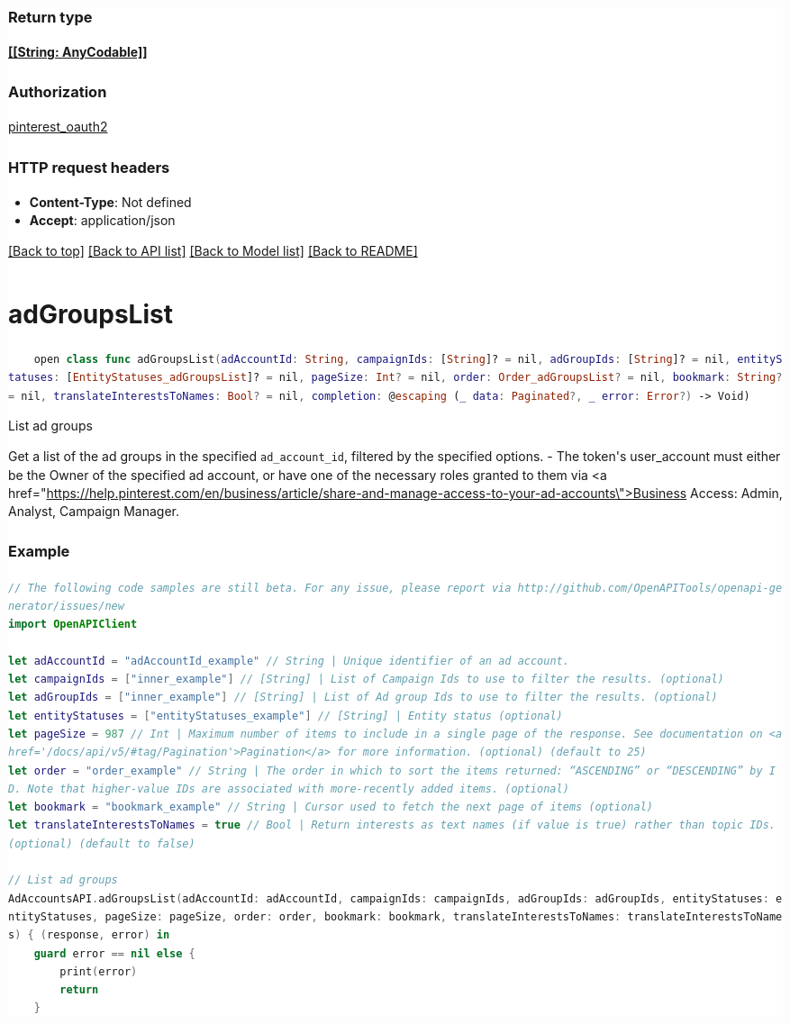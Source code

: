 ### Return type

[**[[String: AnyCodable]]**](Dictionary.md)

### Authorization

[pinterest_oauth2](../README.md#pinterest_oauth2)

### HTTP request headers

 - **Content-Type**: Not defined
 - **Accept**: application/json

[[Back to top]](#) [[Back to API list]](../README.md#documentation-for-api-endpoints) [[Back to Model list]](../README.md#documentation-for-models) [[Back to README]](../README.md)

# **adGroupsList**
```swift
    open class func adGroupsList(adAccountId: String, campaignIds: [String]? = nil, adGroupIds: [String]? = nil, entityStatuses: [EntityStatuses_adGroupsList]? = nil, pageSize: Int? = nil, order: Order_adGroupsList? = nil, bookmark: String? = nil, translateInterestsToNames: Bool? = nil, completion: @escaping (_ data: Paginated?, _ error: Error?) -> Void)
```

List ad groups

Get a list of the ad groups in the specified <code>ad_account_id</code>, filtered by the specified options. - The token's user_account must either be the Owner of the specified ad account, or have one of the necessary roles granted to them via <a href=\"https://help.pinterest.com/en/business/article/share-and-manage-access-to-your-ad-accounts\">Business Access</a>: Admin, Analyst, Campaign Manager.

### Example
```swift
// The following code samples are still beta. For any issue, please report via http://github.com/OpenAPITools/openapi-generator/issues/new
import OpenAPIClient

let adAccountId = "adAccountId_example" // String | Unique identifier of an ad account.
let campaignIds = ["inner_example"] // [String] | List of Campaign Ids to use to filter the results. (optional)
let adGroupIds = ["inner_example"] // [String] | List of Ad group Ids to use to filter the results. (optional)
let entityStatuses = ["entityStatuses_example"] // [String] | Entity status (optional)
let pageSize = 987 // Int | Maximum number of items to include in a single page of the response. See documentation on <a href='/docs/api/v5/#tag/Pagination'>Pagination</a> for more information. (optional) (default to 25)
let order = "order_example" // String | The order in which to sort the items returned: “ASCENDING” or “DESCENDING” by ID. Note that higher-value IDs are associated with more-recently added items. (optional)
let bookmark = "bookmark_example" // String | Cursor used to fetch the next page of items (optional)
let translateInterestsToNames = true // Bool | Return interests as text names (if value is true) rather than topic IDs. (optional) (default to false)

// List ad groups
AdAccountsAPI.adGroupsList(adAccountId: adAccountId, campaignIds: campaignIds, adGroupIds: adGroupIds, entityStatuses: entityStatuses, pageSize: pageSize, order: order, bookmark: bookmark, translateInterestsToNames: translateInterestsToNames) { (response, error) in
    guard error == nil else {
        print(error)
        return
    }

```